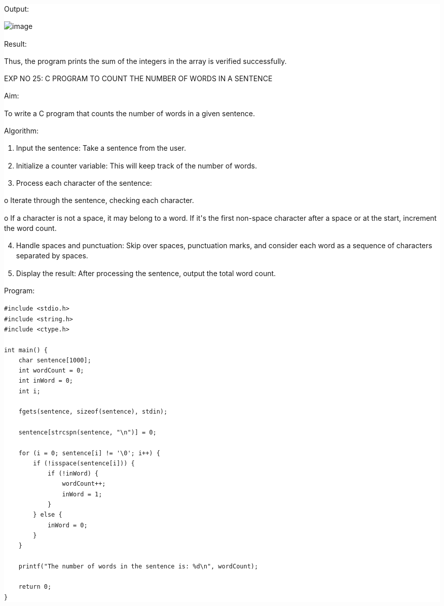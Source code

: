 Output:

![image](https://github.com/user-attachments/assets/88794d92-df0c-45b8-b82b-3d74a7ab3cd9)

Result:

Thus, the program prints the sum of the integers in the array is verified successfully.


 
EXP NO 25: C PROGRAM TO COUNT THE NUMBER OF WORDS IN A SENTENCE



Aim:

To write a C program that counts the number of words in a given sentence.

Algorithm:

1.	Input the sentence: Take a sentence from the user.

2.	Initialize a counter variable: This will keep track of the number of words.

3.	Process each character of the sentence:

o	Iterate through the sentence, checking each character.

o	If a character is not a space, it may belong to a word. If it's the first non-space character after a space or at the start, increment the word count.

4.	Handle spaces and punctuation: Skip over spaces, punctuation marks, and consider each word as a sequence of characters separated by spaces.

5.	Display the result: After processing the sentence, output the total word count.



Program:
```
#include <stdio.h>
#include <string.h>
#include <ctype.h> 

int main() {
    char sentence[1000]; 
    int wordCount = 0;
    int inWord = 0; 
    int i;

    fgets(sentence, sizeof(sentence), stdin);

    sentence[strcspn(sentence, "\n")] = 0;

    for (i = 0; sentence[i] != '\0'; i++) {
        if (!isspace(sentence[i])) {
            if (!inWord) {
                wordCount++;
                inWord = 1;
            }
        } else {
            inWord = 0; 
        }
    }

    printf("The number of words in the sentence is: %d\n", wordCount);

    return 0;
}
```
